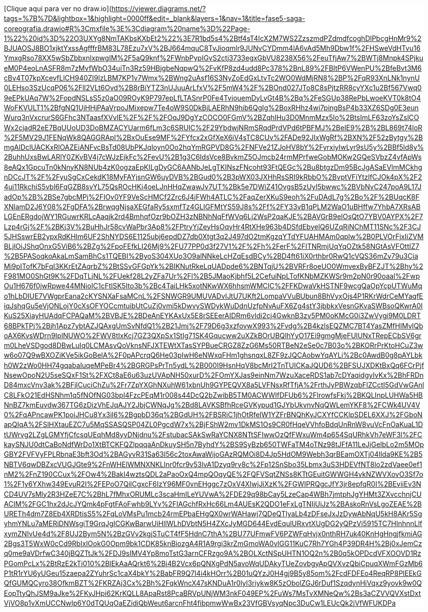 [Clique aqui para ver no draw.io](https://viewer.diagrams.net/?tags=%7B%7D&lightbox=1&highlight=0000ff&edit=_blank&layers=1&nav=1&title=fase5-saga-coreografia.drawio#R%3Cmxfile%3E%3Cdiagram%20name%3D%22Page-1%22%20id%3D%22O3UXYg8NmTAKbsKXbEt2%22%3E7R1bd5s4%2Btf4sT4IcX2M7WS2ZzszmdPZdmdfcoghDlPbcgHnMr9%2BJUAOSJ8BO1xjktYxssAgfffrBM83L78Ezu7xV%2BJ664mquC8TvJioqmlr9JUNvCYDmm4lA6vAd5Mh9Dbw1f%2FHSweVdHTvu16YmxgRso78XX5wSbZbbxnlxpwgIM%2F5aQ9knf%2FWnbPypIGvS2ctj3733egxGbVU8238X56%2FeuTfjAw7%2BWTj8Mnpk4SPjkueM0P4eoLnASFR8m7zMvfWbO34uiTn3Rz59HBjgbeNqpwQ%2FvKfP8zd4udd8Pc378%2BnL89%2FBItP6VWenPU%2BfeBvt3M6cBv4T07kpXcevfLlCH940ZI9lzLBM7KP1v7Wmx%2BWng2uAsf16S3NyZoEdGxLtvTc2WO0WdMjRN8%2BP%2FqR93XnLNk1nynU0LEHso3SzUcqP06%2Fll2VLt6Ovd%2B8rBiYTZ3nUJuuArLfxV%2F5mW4%2F%2BOnd027JTo8C8sPjtzRR8cyYXc1u2Bf567Vwq09eEPkUAq7W%2FopdNSLsS5z0aO09ROyK9P797epLfLTASnrP0Fe4TvjouemDyLvGt4B%2Bq%2FeSGUp38RePbLwoeKVT0k8tO4WoFKVULT1%2BfgNQ1UjHHjPAaVrpoJMixepw7Te4oW9S0DkBjLAERhN9hib6QgIg%2BoxRHhz4wi7pingBsP4b33XZ6SDg0E3eunWurq3nVxcrurS6GFhc3NTaasfXVvlE%2F%2F%2FOqJ9DgYzCOCO0FGmV%2BZqhIHu3D0MnmMzx5Io%2BtsImLF63zoYsZslCOWx2cjadR2eE7BqUUoUD3DoBMZACYUarm6fLm3c6SRUIC%2F29YbdwjNRmSRqdPrdVPd6tPBFMJ%2BeIE9%2B%2BL869t74loR%2F5MV29J1FENqWk8QAGGRApI%2BxOuEse9MF%2FYfcx2xGfXeX6iV4sTC8CUv%2FADe92JIxWgRf%2BXN%2F52zBytgy%2BmgAlDclUACKxRlOAZEiANFvcBsTd08UbPKJqloyn0Oo2hqYmRGPVD8G%2FNFVe21ZJoHV8bY%2FyrxiyIwLyr9sU5y%2BBf5ld8y%2BuhhUxsBwLARlY0ZKvBV4j7cWJzEjkFc%2FevU%2B1g3C6IdsVce8BvkmZ5OJmcb24rmMPrfweGobMOKw2GQeSVbzZ4vfApWs8eAQx1GpcuTn0kNnyKN8NUb4zK0ogzaEpKILgDyGC6AANbJeLgTKINszFNcoht93FtQEGc%2Bu8btgzDm95BcJgASaEVlmMCkhgnDCcJT%2F%2FyuSgCxCekdK18MyFAYjsnGW6uyDVB%2BGud0%2B3pWX03JXHhRsSRI9kRbbO%2BvptVFiYtzlfCJOk4pX%2F24ui11RkchiS5vbl6FqGZB8svYL75QsROcHKi4oeLJnHHqZwawJv7UT%2Bk5e7DWiZ41OvgsB5zUyI5bwwc%2BVbNvC247poA9L17JadOp%2B%2BSe7gbcMPj%2FIOv0YF9VeScHMCf2Zrc6J4jFWh4ATLC%2FaqZerXKuS9eoh%2FuDAdL7g%2Bo%2F%2BUqcK8FXNlamD2J6Y08%2FgDFA%2BrwqgNjsaXEGfaRy5sxmfTz4GLIGFMtYS59J8s%2Ff%2FY33vB1qPLM2WaO1uBHffw7YhbA7XRsABLGEnERgdojWY1RGuwrKRLcAaqjk2rd4BmhqfOzr9bOZH3zNBNhNqFfWVq6Lj2WsP2qaKJE%2BAVGrB9elOsQtO7YBV0AYPX%2F7Lzp4rGj%2F%2BKj3V%2BuHhJr58cvWaPbr3Ap8%2FPtryYjZeyHsOqyHr4RtXHe963b4DSfdEbyelQ6UZqRiNChMT11SNc%2F3CJ5JHSswrEB2ypxRdKHlm6UF2ShNYDS6E1125ubj6epdDZ7db0Xtgt3q2J497dO2tmKgzqYTdYFUAHMAm0qplw%2B0PLVOrFjxIiZVMBLjlOiJShqOnxG5ViB6%2BZg%2FpoFEfkLI26Mj9%2FU77PP0d3f27V1%2F%2Fh%2FerF%2FITNRmjUqYqOZtk58NGtAsVFOttIZ7%2B5PASoqkoAkaLmSamBhCs1TQEBI%2ByoS304XUo3O9alNNkeLcHZqEsdBCy%2BD4ft61iX0rthbr0RwQ1cVQS36mZv79u3CiaMi9pITofK7bFqI3KKrEtZAqrbZ%2BtSSvGFGpYk%2BIKNutRkeLqUADpde6%2BNTqjU%2BVRFr8oeUO0WmvexByBFZJT%2Bhy%2F981MO0ShGt9K%2FDqTLjNL%2FUekf28L2yZFa7Ur%2Fl%2B5JMaoKjbhf5L2CefuiNpLTofKNbMZKWSr9m2pN0r90oaal%2FwpOu1H676f0jwRpwe44MNioIC1cFtlSK5Ito3b%2Bc4TaiLHk5xotNKwWX6hhsmWMClC%2FFKDwaVkHSTNF9wcgQaOpYcpUTWuMqo1hLbDIUE7VWgprEana2cKYSNXaFsaMCnL%2FSNWGR9UMUVADvIJtU7UKft2LompaVVuBUbun8BhVyxOjs4P1RKrWdrCeMYaqfEiqJshqGu5eVjONLojY0cXsOFYOCcmtuibUtCuZj0vmi5kDwvySWDykWuDdnUzfpNvAuFX6Zg4stY3jbbkxVesnGKvaSWBsoQKwrA0IKuS25XiayHUAdqFCPAQaM%2BVBJE%2BDeAnEYKAxUx5E8rSEEerAIDRm6vIdi2cj4GwknB3zv5PM0oKMcG0i3ZwVygi9M0LDRT68BPkTPj%2Bjh1Apz7ybtAZJQAxgUmSvNfdQ1%2B21Jmj%2F79D6g3xzfovwX993%2Fvdg%2B4kzlsEQZMC7BT4YasZMfHIMvlQboAX6KvsWDrn9IplNUWO%2FWV8tIxKcj7GZ3QXpSx1StIg71SK4Gqucww2uXZkBOrUBQIhYyO17Ei9gmgMjeFUlUNxTRepECbSV6grm0LheVSDgod8DBwLuIq0LCMAsvQoVknsNFJXTEWtXTasSYPBueCRGZ8ZzG6Ms50RTBeN2eSe0c7B03o%2BKORrPrKtoHCuZ3ww6o07Q9wBXOZiKVe5ikGoBelA%2F0pAPcrqQ6He03pIwH6eNWxqFHm1ghsnqxL8ZF9zJQCAobwYqAYLi%2Bc0AwdB0g8pAYLbkh0W2zWo0HH74gqabaIuqeMPeBr4%2BGRGPsPrTn5ydL%2B000I9HsnHqV8bcMrI2TnTUICKaJQUD6%2BFSUJXDKtBxQq6FCrPjfNsewOpoN2U5seSQxF1St%2FXCt8aE6u63uzUVApNH50xurD%2FOmYXJas9einNm7WzuXaceRDS1ab7cDYaqidgyIvKx%2BhFRDnD84mxcVnv3ak%2BFjICuciChZu%2Fr7ZpYXGhNXuhW61xbnUh9GYPEQVX8a5LVFNsxRfTfjA%2FrthJyPBWzqbFlZCctI5GdVwGAnlC8LFkO21EdHSNhm1q5fNOfNG03bpl4FzcPEqM1r008s44DcQ2bZwibB5TM0ACWWIfDFUb6%2FlrowfsFkj%2BKQLInpLUHWa5HBNnBZ7kmEuvdw367TG6zDizVhEJqAJY2JbjCWNqJg%2Bd8LAVKSBfhRceGVKypud1GJYbUkvnvNqQWLemYKF8%2FCWk4UV4V0%2FqAPncawPK1poiJHCu8Yx3il6%2BgpbD36q%2BGdUH%2FBSRiC1jhOtRfeIW1YZFrBNQhKyJCXYfCCKlpSDEL6XXJ%2FGboNapQIqA%2FSlHXtauEZC7u5MqSSASQSP04ZL0PgcdW7x%2BjFShW2mv1DkMS1Os9CR0fHqeVVhfoBdqUnRnW8vuVcFnOaKuaL1DtUWrvg2LZgLGMYfjCfcsqUEqhMd8yvDNjdnu%2FstubacSAkSwRaYCNX8NTtSFIwwOzQfFWxuWm4p654SqURhkVh7eWF3l%2FCkaySNJU0dtCaBoNdfWrDo1XtBTCKFQZlpqqaAnDkuySH5n7ByhdY%2BS9SyBzb650TWFaTM4oTNz98tJFfA11LeJjGelbLo2m5MOpGBY2FVFVyFPLRbnaE3bft3Od%2BAGyvR31Sa63I56c2toxAwaWijoGAzRQMOi8D4Jp5HdOM9Webh3qrBEamOXTj04Ilda9KE%2B5NBTV6qwDBZxcVUGJGte9%2FnWHElWMNXNKLInr0fcr9v53lvA1Dzyq9rv8c%2Fp12SnSbo35Lbmx3uS3HDEVfNT8lo2zdVaee0ef1nM2%2FnZ190CCux%2FOw4%2Bakl4wztsQDL2aPaoOxQ4mpQOqyQE%2FQFVSqtZNSs8KTtGEuitGWWGH4vkNZWVXovO3Sf7o1%2F1y6YXhw349EvuR2I%2FEPoO7QilCgxcF6IzY96MF0vnEHggc7zOxV4XIwjJiXzK%2FGWIPRQgcJfY3jr8epfqR0I%2BEviiEv3NCD4UV7sMly2R3HZeE7C%2BhL7fMhxORUMLc3scaHmILeYUVwA%2FDE29q98bCay5LzeCap4WBh7jmtphJgYHMt3ZXvcchnjCUACIM%2FGC1hx2dJcJYQmk4pFgtFAoFwhb9LYv%2FIAGchfRxHc66Lm4AUEsK2QDO1eFxLgTNIjUiJz%2BAskoRnVsLgoZEAE%2BURETh4dm7Z8Eb4XRDtisS5%2FqLoVMsPu1mcb24rmEPbaEHgQX0wrWAHawj7QDeQTlyaLb4zDFseJxJzDywAbNqU5kH8AKr5SgyhmYNLu7aMERiDNWsgiT9GrqJgICGKwBarwUiHllWLhDVbtN5H4ZXcJyMGD644EvdEqulURxvtXUgDG2yQPzVi5915TC7HInhnnLlfxymZNIvUe4d%2F8UJ2Bym5N%2BzGVv2kgjSTuCT4fF5HdnC7thA%2BU77UFmwFV6PZWFqHvjx0nthRH7uk40KnHgHngjfkmiAG2Bgs3T5WxW0cCd9RbIxlOokG0Opm9bk1CDK85knBiozgA4R1A9rgi3krZmGmoWA0vlGG11KuC7Rh7YGh4P39DR4H%2Bj0xJemCzq0me9aVDrfwC340jBQZTtJk%2FDJ9sIMV4Yp8moTstG3arnCFRzgo9A%2BOLXctNSpUHTN1OQ2n%2B0q5kOPDcdVFXOOVD1RzPGomPcLx%2BtRzE2kTi010%2BlEkAaAQrkt6%2Bi4B2Vcx6pQNXgPdN5avoWqUDAkyTUeZovbgyApQVXvzQbiCpuqXWmFGzMb6P1tR1rYU6yUGeu15zaepa2ZYuhrSc1caX4bkY%2BabFR9Q7I4i4kHOrr%2B01uQYzJ0H4gj9B5y85om%2FcdFDFEo4ReqRP8PlEEkGQfGUMQCyro38OfkmBZT%2FKRZAj3Cx%2Bh%2FqkWncX47sKNDuA1r0lyl3riykw8K5zObolZGJ6rDuf1SzqdynHiVqxz9yovk9w0QEopTtyQhJSM9aJke%2FKyJHpi62KrKQLL8ApaRst8PcaBRVpUNjWM3nkF049EP%2FuWs7MsTvXMNeQw%2Bs3aCZVVQVXstDxtVjVO8p1vXmUCCNwIp6Y0dTQUqOaEZidiQbWeut6arcnFht4fibpmwWwBx23VfGBVsyqNpc3DuCw1LEUcQk2jVfWFUKDPa